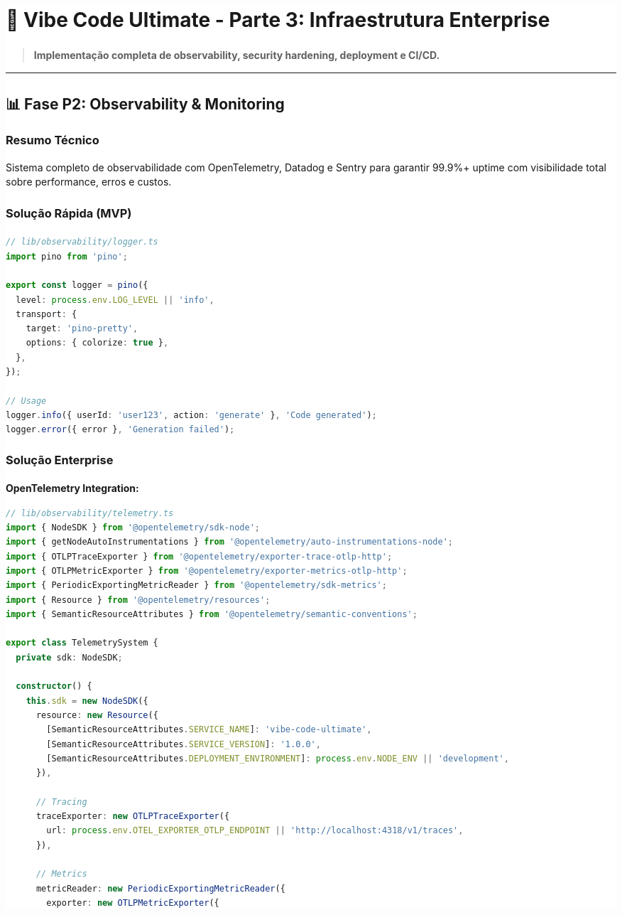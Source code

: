 # 🚀 Vibe Code Ultimate - Parte 3: Infraestrutura Enterprise

> **Implementação completa de observability, security hardening, deployment e CI/CD.**

---

## 📊 Fase P2: Observability & Monitoring

### Resumo Técnico
Sistema completo de observabilidade com OpenTelemetry, Datadog e Sentry para garantir 99.9%+ uptime com visibilidade total sobre performance, erros e custos.

### Solução Rápida (MVP)
```typescript
// lib/observability/logger.ts
import pino from 'pino';

export const logger = pino({
  level: process.env.LOG_LEVEL || 'info',
  transport: {
    target: 'pino-pretty',
    options: { colorize: true },
  },
});

// Usage
logger.info({ userId: 'user123', action: 'generate' }, 'Code generated');
logger.error({ error }, 'Generation failed');
```

### Solução Enterprise

**OpenTelemetry Integration:**

```typescript
// lib/observability/telemetry.ts
import { NodeSDK } from '@opentelemetry/sdk-node';
import { getNodeAutoInstrumentations } from '@opentelemetry/auto-instrumentations-node';
import { OTLPTraceExporter } from '@opentelemetry/exporter-trace-otlp-http';
import { OTLPMetricExporter } from '@opentelemetry/exporter-metrics-otlp-http';
import { PeriodicExportingMetricReader } from '@opentelemetry/sdk-metrics';
import { Resource } from '@opentelemetry/resources';
import { SemanticResourceAttributes } from '@opentelemetry/semantic-conventions';

export class TelemetrySystem {
  private sdk: NodeSDK;

  constructor() {
    this.sdk = new NodeSDK({
      resource: new Resource({
        [SemanticResourceAttributes.SERVICE_NAME]: 'vibe-code-ultimate',
        [SemanticResourceAttributes.SERVICE_VERSION]: '1.0.0',
        [SemanticResourceAttributes.DEPLOYMENT_ENVIRONMENT]: process.env.NODE_ENV || 'development',
      }),

      // Tracing
      traceExporter: new OTLPTraceExporter({
        url: process.env.OTEL_EXPORTER_OTLP_ENDPOINT || 'http://localhost:4318/v1/traces',
      }),

      // Metrics
      metricReader: new PeriodicExportingMetricReader({
        exporter: new OTLPMetricExporter({
```